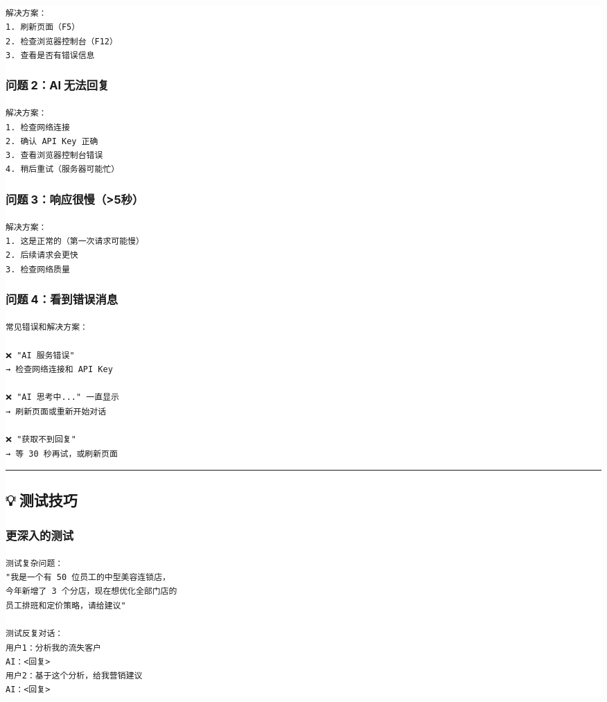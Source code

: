 ```
解决方案：
1. 刷新页面（F5）
2. 检查浏览器控制台（F12）
3. 查看是否有错误信息
```

### **问题 2：AI 无法回复**

```
解决方案：
1. 检查网络连接
2. 确认 API Key 正确
3. 查看浏览器控制台错误
4. 稍后重试（服务器可能忙）
```

### **问题 3：响应很慢（>5秒）**

```
解决方案：
1. 这是正常的（第一次请求可能慢）
2. 后续请求会更快
3. 检查网络质量
```

### **问题 4：看到错误消息**

```
常见错误和解决方案：

❌ "AI 服务错误"
→ 检查网络连接和 API Key

❌ "AI 思考中..." 一直显示
→ 刷新页面或重新开始对话

❌ "获取不到回复"
→ 等 30 秒再试，或刷新页面
```

---

## **💡 测试技巧**

### **更深入的测试**

```
测试复杂问题：
"我是一个有 50 位员工的中型美容连锁店，
今年新增了 3 个分店，现在想优化全部门店的
员工排班和定价策略，请给建议"

测试反复对话：
用户1：分析我的流失客户
AI：<回复>
用户2：基于这个分析，给我营销建议
AI：<回复>
```

